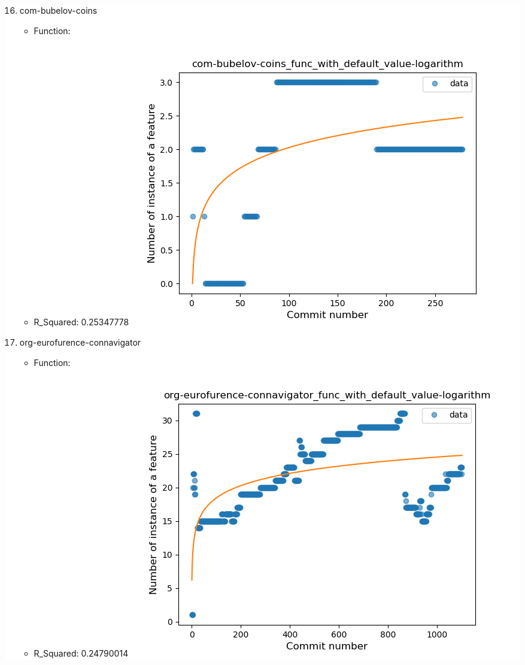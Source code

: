 16. com-bubelov-coins

	*  Function: ![equation](http://latex.codecogs.com/svg.latex?1.005614%5Clog_%7B9.813899%7D%28x%29%20&plus;%200.0)
	* R_Squared: 0.25347778
 ![com-bubelov-coinsfunc_with_default_value](../plots/com-bubelov-coins_func_with_default_value_T6.png)

17. org-eurofurence-connavigator

	*  Function: ![equation](http://latex.codecogs.com/svg.latex?3.481777%5Clog_%7B3.717043%7D%28x%29%20&plus;%206.209908)
	* R_Squared: 0.24790014
 ![org-eurofurence-connavigatorfunc_with_default_value](../plots/org-eurofurence-connavigator_func_with_default_value_T6.png)
